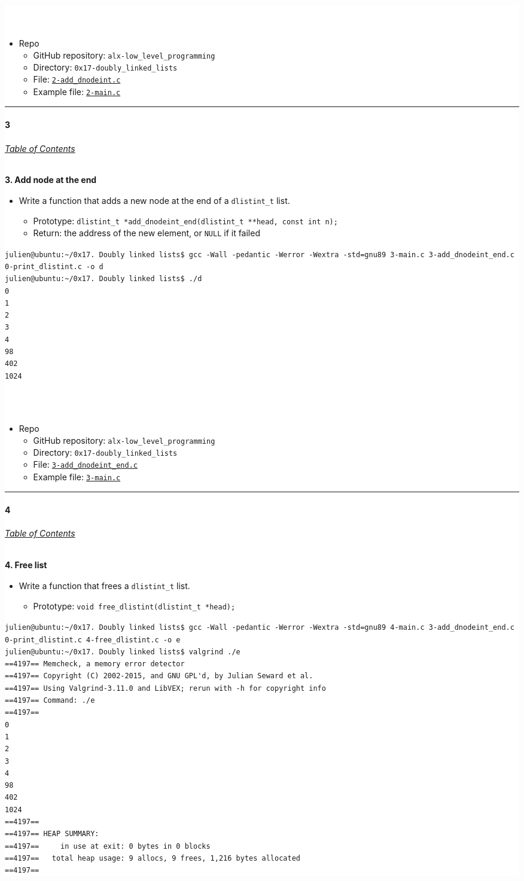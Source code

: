 <br></br>
- Repo
    - GitHub repository: `alx-low_level_programming`
    - Directory: `0x17-doubly_linked_lists`
    - File: [`2-add_dnodeint.c`](./2-add_dnodeint.c)
	- Example file: [`2-main.c`](./2-main.c)
---
#### 3
###### [Table of Contents](#table-of-contents)
**3. Add node at the end**
- Write a function that adds a new node at the end of a `dlistint_t` list.

    - Prototype: `dlistint_t *add_dnodeint_end(dlistint_t **head, const int n);`
    - Return: the address of the new element, or `NULL` if it failed

```
julien@ubuntu:~/0x17. Doubly linked lists$ gcc -Wall -pedantic -Werror -Wextra -std=gnu89 3-main.c 3-add_dnodeint_end.c 0-print_dlistint.c -o d
julien@ubuntu:~/0x17. Doubly linked lists$ ./d
0
1
2
3
4
98
402
1024
```

<br></br>
- Repo
    - GitHub repository: `alx-low_level_programming`
    - Directory: `0x17-doubly_linked_lists`
    - File: [`3-add_dnodeint_end.c`](./3-add_dnodeint_end.c)
	- Example file: [`3-main.c`](./3-main.c)
---
#### 4
###### [Table of Contents](#table-of-contents)
**4. Free list**
- Write a function that frees a `dlistint_t` list.

    - Prototype: `void free_dlistint(dlistint_t *head);`

```
julien@ubuntu:~/0x17. Doubly linked lists$ gcc -Wall -pedantic -Werror -Wextra -std=gnu89 4-main.c 3-add_dnodeint_end.c 0-print_dlistint.c 4-free_dlistint.c -o e
julien@ubuntu:~/0x17. Doubly linked lists$ valgrind ./e
==4197== Memcheck, a memory error detector
==4197== Copyright (C) 2002-2015, and GNU GPL'd, by Julian Seward et al.
==4197== Using Valgrind-3.11.0 and LibVEX; rerun with -h for copyright info
==4197== Command: ./e
==4197==
0
1
2
3
4
98
402
1024
==4197==
==4197== HEAP SUMMARY:
==4197==     in use at exit: 0 bytes in 0 blocks
==4197==   total heap usage: 9 allocs, 9 frees, 1,216 bytes allocated
==4197==
```